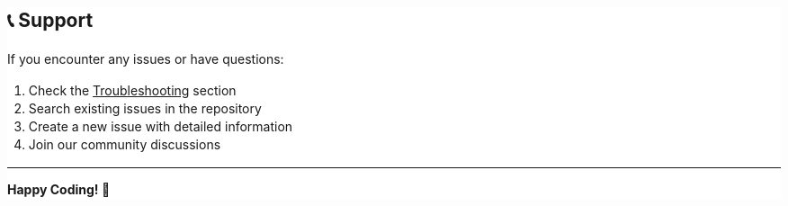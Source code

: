 ## 📞 Support

If you encounter any issues or have questions:

1. Check the [Troubleshooting](#troubleshooting) section
2. Search existing issues in the repository
3. Create a new issue with detailed information
4. Join our community discussions

---

**Happy Coding! 🎉**

